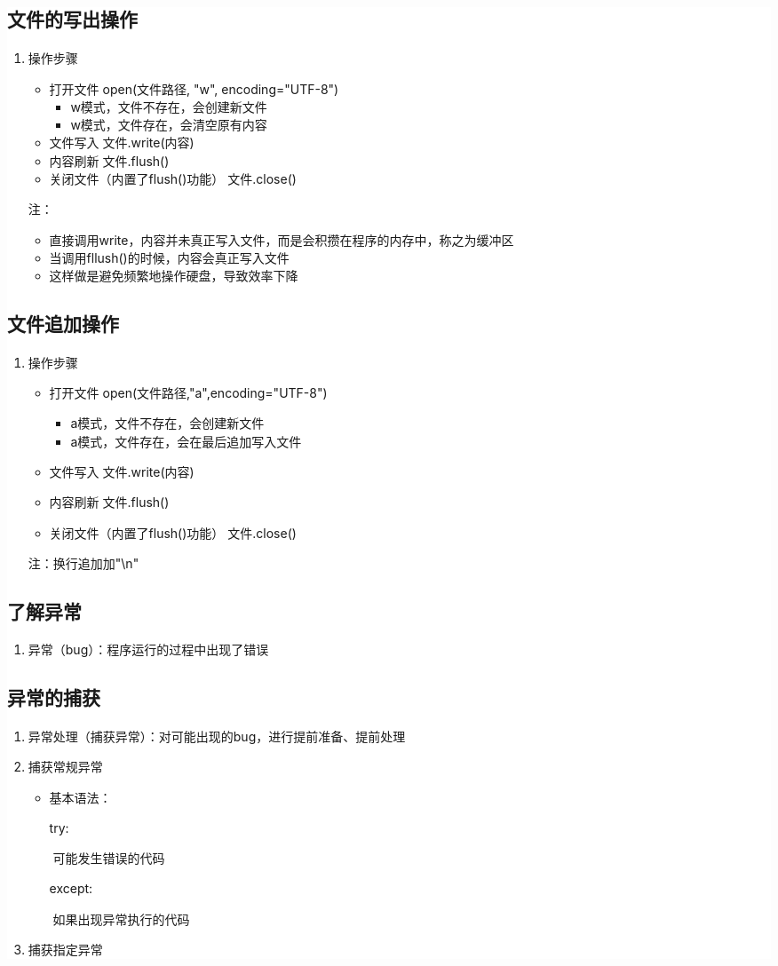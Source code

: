 ## 文件的写出操作

1. 操作步骤

   - 打开文件	open(文件路径, "w", encoding="UTF-8")
     - w模式，文件不存在，会创建新文件
     - w模式，文件存在，会清空原有内容
   - 文件写入    文件.write(内容)
   - 内容刷新    文件.flush()
   - 关闭文件（内置了flush()功能）    文件.close()

   注：

   - 直接调用write，内容并未真正写入文件，而是会积攒在程序的内存中，称之为缓冲区
   - 当调用fllush()的时候，内容会真正写入文件
   - 这样做是避免频繁地操作硬盘，导致效率下降



## 文件追加操作

1. 操作步骤

   - 打开文件	open(文件路径,"a",encoding="UTF-8")
     - a模式，文件不存在，会创建新文件
     - a模式，文件存在，会在最后追加写入文件

   - 文件写入    文件.write(内容)
   - 内容刷新    文件.flush()
   - 关闭文件（内置了flush()功能）    文件.close()

   注：换行追加加"\n"



## 了解异常

1. 异常（bug）：程序运行的过程中出现了错误



## 异常的捕获

1. 异常处理（捕获异常）：对可能出现的bug，进行提前准备、提前处理

2. 捕获常规异常

   - 基本语法：

     try:

     ​    可能发生错误的代码

     except:

     ​	如果出现异常执行的代码

3. 捕获指定异常
